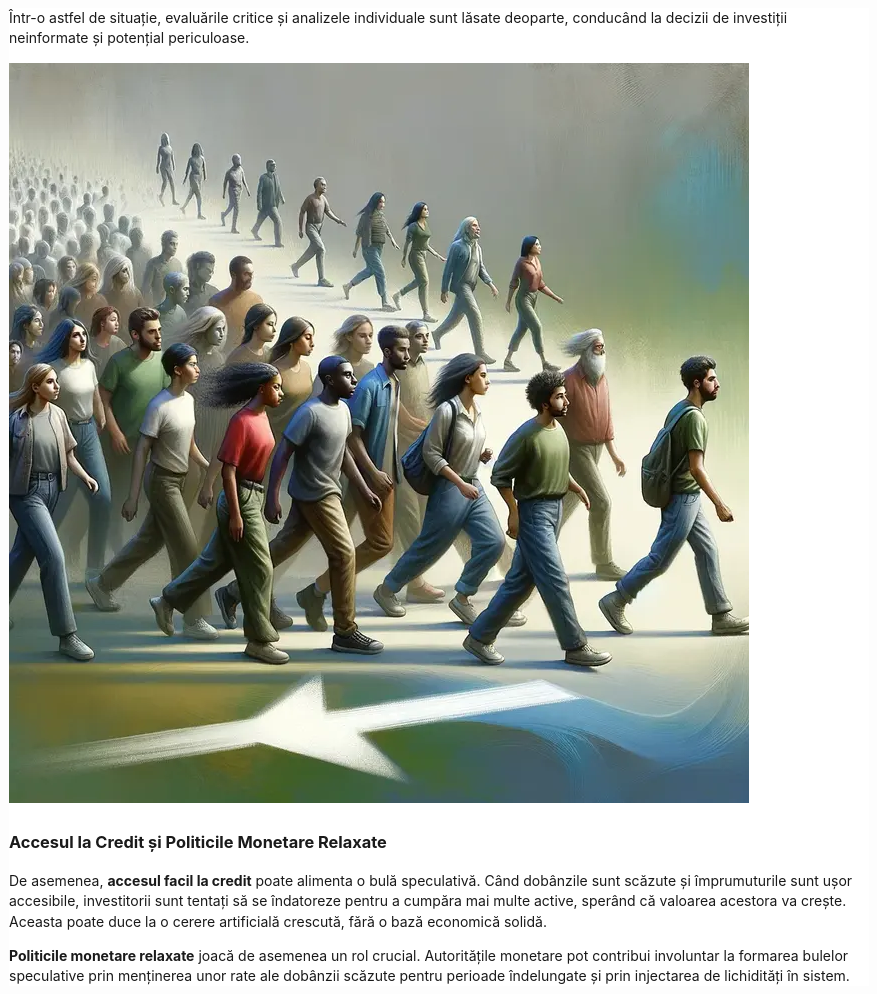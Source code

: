 Într-o astfel de situație, evaluările critice și analizele individuale sunt lăsate deoparte, conducând la decizii de investiții neinformate și potențial periculoase.

<img src="/assets/images/stiri/bule-speculative/turma.webp" width="740" height="740" loading="lazy" alt="{{ page.nume }} turma">

### Accesul la Credit și Politicile Monetare Relaxate

De asemenea, **accesul facil la credit** poate alimenta o bulă speculativă. Când dobânzile sunt scăzute și împrumuturile sunt ușor accesibile, investitorii sunt tentați să se îndatoreze pentru a cumpăra mai multe active, sperând că valoarea acestora va crește. Aceasta poate duce la o cerere artificială crescută, fără o bază economică solidă.

**Politicile monetare relaxate** joacă de asemenea un rol crucial. Autoritățile monetare pot contribui involuntar la formarea bulelor speculative prin menținerea unor rate ale dobânzii scăzute pentru perioade îndelungate și prin injectarea de lichidități în sistem.

